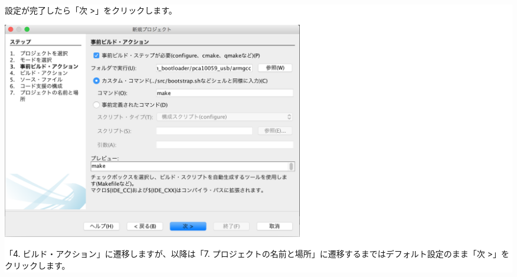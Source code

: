 設定が完了したら「次 >」をクリックします。

<img src="../assets01/0004.png" width="500">

「4. ビルド・アクション」に遷移しますが、以降は「7. プロジェクトの名前と場所」に遷移するまではデフォルト設定のまま「次 >」をクリックします。
